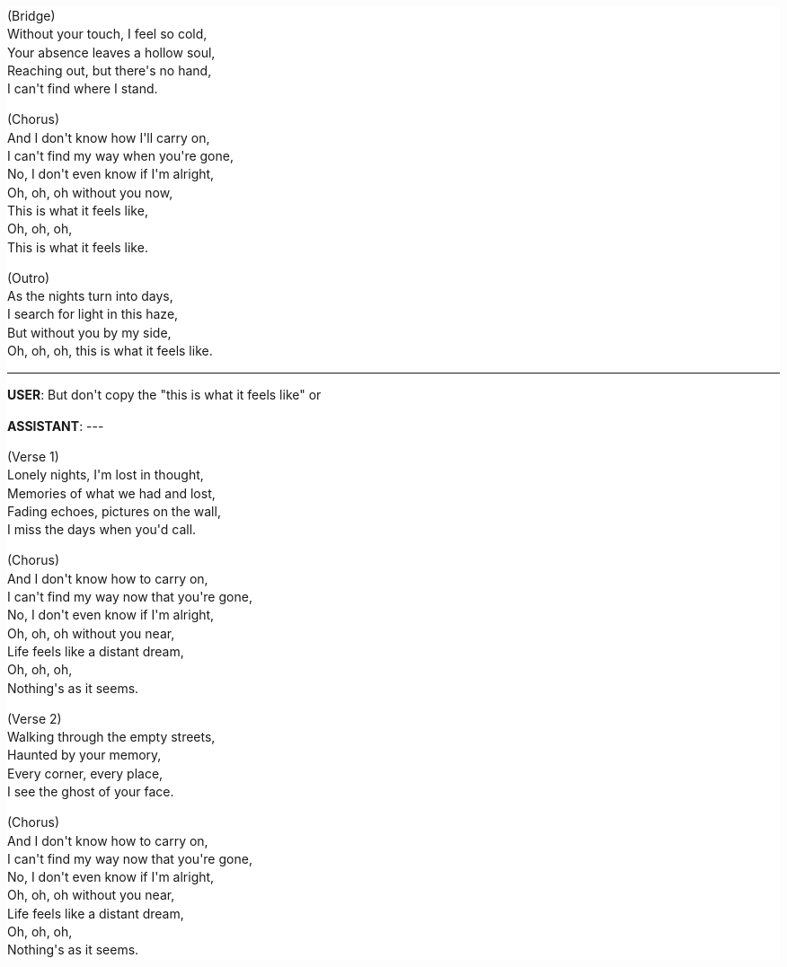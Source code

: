 (Bridge)  
Without your touch, I feel so cold,  
Your absence leaves a hollow soul,  
Reaching out, but there's no hand,  
I can't find where I stand.

(Chorus)  
And I don't know how I'll carry on,  
I can't find my way when you're gone,  
No, I don't even know if I'm alright,  
Oh, oh, oh without you now,  
This is what it feels like,  
Oh, oh, oh,  
This is what it feels like.

(Outro)  
As the nights turn into days,  
I search for light in this haze,  
But without you by my side,  
Oh, oh, oh, this is what it feels like.

---

**USER**: But don't copy the "this is what it feels like" or

**ASSISTANT**: ---

(Verse 1)  
Lonely nights, I'm lost in thought,  
Memories of what we had and lost,  
Fading echoes, pictures on the wall,  
I miss the days when you'd call.

(Chorus)  
And I don't know how to carry on,  
I can't find my way now that you're gone,  
No, I don't even know if I'm alright,  
Oh, oh, oh without you near,  
Life feels like a distant dream,  
Oh, oh, oh,  
Nothing's as it seems.

(Verse 2)  
Walking through the empty streets,  
Haunted by your memory,  
Every corner, every place,  
I see the ghost of your face.

(Chorus)  
And I don't know how to carry on,  
I can't find my way now that you're gone,  
No, I don't even know if I'm alright,  
Oh, oh, oh without you near,  
Life feels like a distant dream,  
Oh, oh, oh,  
Nothing's as it seems.
